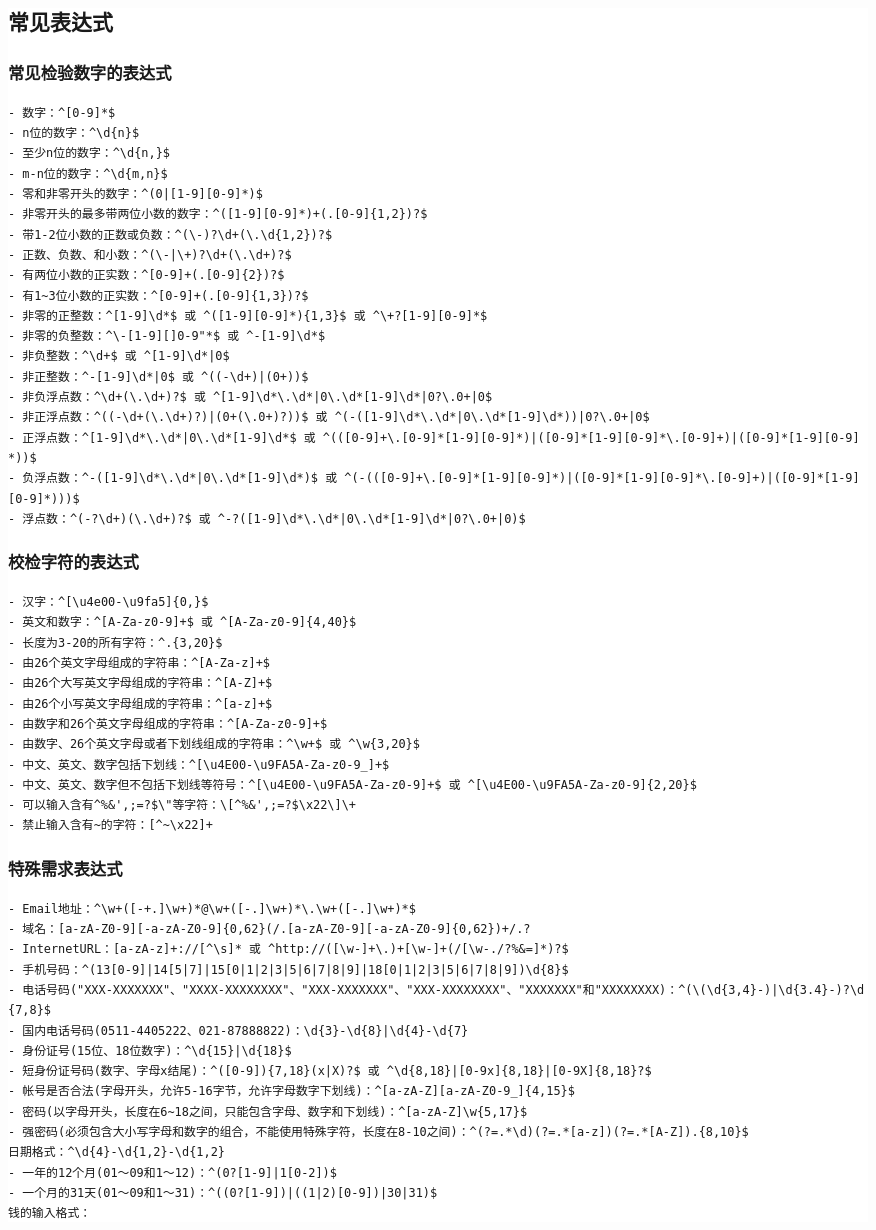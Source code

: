 ## 常见表达式

### 常见检验数字的表达式

```text
- 数字：^[0-9]*$
- n位的数字：^\d{n}$
- 至少n位的数字：^\d{n,}$
- m-n位的数字：^\d{m,n}$
- 零和非零开头的数字：^(0|[1-9][0-9]*)$
- 非零开头的最多带两位小数的数字：^([1-9][0-9]*)+(.[0-9]{1,2})?$
- 带1-2位小数的正数或负数：^(\-)?\d+(\.\d{1,2})?$
- 正数、负数、和小数：^(\-|\+)?\d+(\.\d+)?$
- 有两位小数的正实数：^[0-9]+(.[0-9]{2})?$
- 有1~3位小数的正实数：^[0-9]+(.[0-9]{1,3})?$
- 非零的正整数：^[1-9]\d*$ 或 ^([1-9][0-9]*){1,3}$ 或 ^\+?[1-9][0-9]*$
- 非零的负整数：^\-[1-9][]0-9"*$ 或 ^-[1-9]\d*$
- 非负整数：^\d+$ 或 ^[1-9]\d*|0$
- 非正整数：^-[1-9]\d*|0$ 或 ^((-\d+)|(0+))$
- 非负浮点数：^\d+(\.\d+)?$ 或 ^[1-9]\d*\.\d*|0\.\d*[1-9]\d*|0?\.0+|0$
- 非正浮点数：^((-\d+(\.\d+)?)|(0+(\.0+)?))$ 或 ^(-([1-9]\d*\.\d*|0\.\d*[1-9]\d*))|0?\.0+|0$
- 正浮点数：^[1-9]\d*\.\d*|0\.\d*[1-9]\d*$ 或 ^(([0-9]+\.[0-9]*[1-9][0-9]*)|([0-9]*[1-9][0-9]*\.[0-9]+)|([0-9]*[1-9][0-9]*))$
- 负浮点数：^-([1-9]\d*\.\d*|0\.\d*[1-9]\d*)$ 或 ^(-(([0-9]+\.[0-9]*[1-9][0-9]*)|([0-9]*[1-9][0-9]*\.[0-9]+)|([0-9]*[1-9][0-9]*)))$
- 浮点数：^(-?\d+)(\.\d+)?$ 或 ^-?([1-9]\d*\.\d*|0\.\d*[1-9]\d*|0?\.0+|0)$
```

### 校检字符的表达式

```text
- 汉字：^[\u4e00-\u9fa5]{0,}$
- 英文和数字：^[A-Za-z0-9]+$ 或 ^[A-Za-z0-9]{4,40}$
- 长度为3-20的所有字符：^.{3,20}$
- 由26个英文字母组成的字符串：^[A-Za-z]+$
- 由26个大写英文字母组成的字符串：^[A-Z]+$
- 由26个小写英文字母组成的字符串：^[a-z]+$
- 由数字和26个英文字母组成的字符串：^[A-Za-z0-9]+$
- 由数字、26个英文字母或者下划线组成的字符串：^\w+$ 或 ^\w{3,20}$
- 中文、英文、数字包括下划线：^[\u4E00-\u9FA5A-Za-z0-9_]+$ 
- 中文、英文、数字但不包括下划线等符号：^[\u4E00-\u9FA5A-Za-z0-9]+$ 或 ^[\u4E00-\u9FA5A-Za-z0-9]{2,20}$ 
- 可以输入含有^%&',;=?$\"等字符：\[^%&',;=?$\x22\]\+ 
- 禁止输入含有~的字符：[^~\x22]+
```

### 特殊需求表达式

```text
- Email地址：^\w+([-+.]\w+)*@\w+([-.]\w+)*\.\w+([-.]\w+)*$
- 域名：[a-zA-Z0-9][-a-zA-Z0-9]{0,62}(/.[a-zA-Z0-9][-a-zA-Z0-9]{0,62})+/.?
- InternetURL：[a-zA-z]+://[^\s]* 或 ^http://([\w-]+\.)+[\w-]+(/[\w-./?%&=]*)?$
- 手机号码：^(13[0-9]|14[5|7]|15[0|1|2|3|5|6|7|8|9]|18[0|1|2|3|5|6|7|8|9])\d{8}$
- 电话号码("XXX-XXXXXXX"、"XXXX-XXXXXXXX"、"XXX-XXXXXXX"、"XXX-XXXXXXXX"、"XXXXXXX"和"XXXXXXXX)：^(\(\d{3,4}-)|\d{3.4}-)?\d{7,8}$
- 国内电话号码(0511-4405222、021-87888822)：\d{3}-\d{8}|\d{4}-\d{7}
- 身份证号(15位、18位数字)：^\d{15}|\d{18}$ 
- 短身份证号码(数字、字母x结尾)：^([0-9]){7,18}(x|X)?$ 或 ^\d{8,18}|[0-9x]{8,18}|[0-9X]{8,18}?$ 
- 帐号是否合法(字母开头，允许5-16字节，允许字母数字下划线)：^[a-zA-Z][a-zA-Z0-9_]{4,15}$ 
- 密码(以字母开头，长度在6~18之间，只能包含字母、数字和下划线)：^[a-zA-Z]\w{5,17}$
- 强密码(必须包含大小写字母和数字的组合，不能使用特殊字符，长度在8-10之间)：^(?=.*\d)(?=.*[a-z])(?=.*[A-Z]).{8,10}$ 
日期格式：^\d{4}-\d{1,2}-\d{1,2}
- 一年的12个月(01～09和1～12)：^(0?[1-9]|1[0-2])$
- 一个月的31天(01～09和1～31)：^((0?[1-9])|((1|2)[0-9])|30|31)$
钱的输入格式： 
```